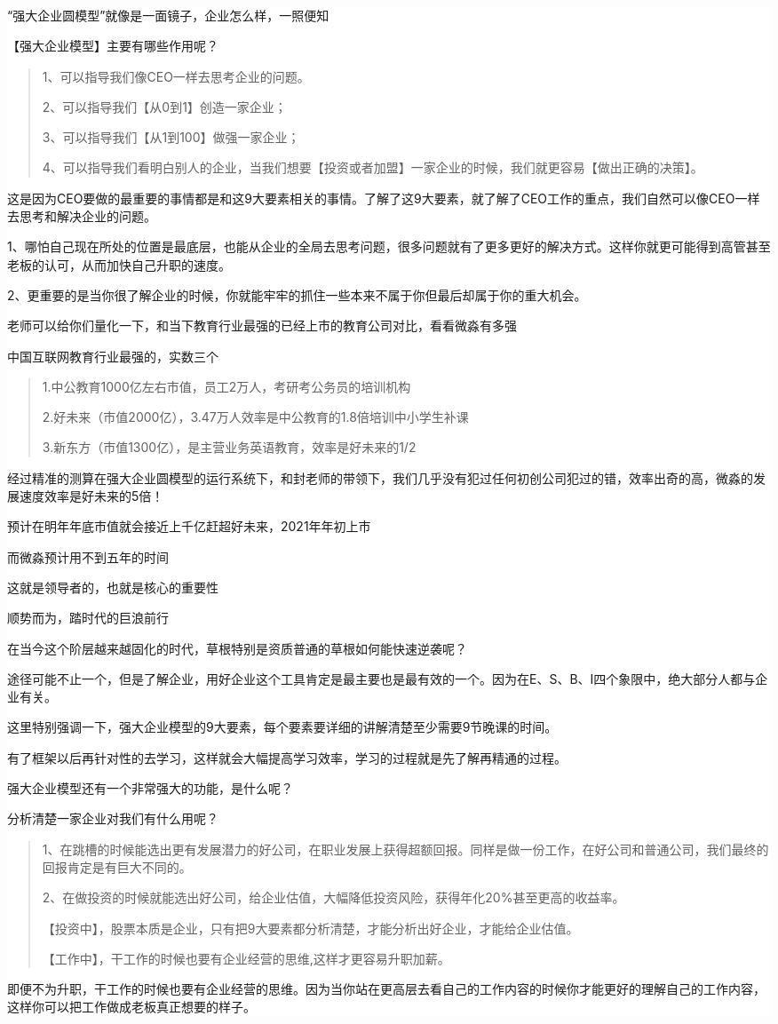 “强大企业圆模型”就像是一面镜子，企业怎么样，一照便知

【强大企业模型】主要有哪些作用呢？

> 1、可以指导我们像CEO一样去思考企业的问题。
>
> 2、可以指导我们【从0到1】创造一家企业；
>
> 3、可以指导我们【从1到100】做强一家企业；
>
> 4、可以指导我们看明白别人的企业，当我们想要【投资或者加盟】一家企业的时候，我们就更容易【做出正确的决策】。

这是因为CEO要做的最重要的事情都是和这9大要素相关的事情。了解了这9大要素，就了解了CEO工作的重点，我们自然可以像CEO一样去思考和解决企业的问题。

1、哪怕自己现在所处的位置是最底层，也能从企业的全局去思考问题，很多问题就有了更多更好的解决方式。这样你就更可能得到高管甚至老板的认可，从而加快自己升职的速度。

2、更重要的是当你很了解企业的时候，你就能牢牢的抓住一些本来不属于你但最后却属于你的重大机会。

老师可以给你们量化一下，和当下教育行业最强的已经上市的教育公司对比，看看微淼有多强

中国互联网教育行业最强的，实数三个

> 1.中公教育1000亿左右市值，员工2万人，考研考公务员的培训机构
>
> 2.好未来（市值2000亿），3.47万人效率是中公教育的1.8倍培训中小学生补课
>
> 3.新东方（市值1300亿），是主营业务英语教育，效率是好未来的1/2

经过精准的测算在强大企业圆模型的运行系统下，和封老师的带领下，我们几乎没有犯过任何初创公司犯过的错，效率出奇的高，微淼的发展速度效率是好未来的5倍！

预计在明年年底市值就会接近上千亿赶超好未来，2021年年初上市

而微淼预计用不到五年的时间

这就是领导者的，也就是核心的重要性

顺势而为，踏时代的巨浪前行

在当今这个阶层越来越固化的时代，草根特别是资质普通的草根如何能快速逆袭呢？

途径可能不止一个，但是了解企业，用好企业这个工具肯定是最主要也是最有效的一个。因为在E、S、B、I四个象限中，绝大部分人都与企业有关。

这里特别强调一下，强大企业模型的9大要素，每个要素要详细的讲解清楚至少需要9节晚课的时间。

有了框架以后再针对性的去学习，这样就会大幅提高学习效率，学习的过程就是先了解再精通的过程。

强大企业模型还有一个非常强大的功能，是什么呢？

分析清楚一家企业对我们有什么用呢？

> 1、在跳槽的时候能选出更有发展潜力的好公司，在职业发展上获得超额回报。同样是做一份工作，在好公司和普通公司，我们最终的回报肯定是有巨大不同的。
>
> 2、在做投资的时候就能选出好公司，给企业估值，大幅降低投资风险，获得年化20%甚至更高的收益率。
>
> 【投资中】，股票本质是企业，只有把9大要素都分析清楚，才能分析出好企业，才能给企业估值。
>
> 【工作中】，干工作的时候也要有企业经营的思维,这样才更容易升职加薪。

即便不为升职，干工作的时候也要有企业经营的思维。因为当你站在更高层去看自己的工作内容的时候你才能更好的理解自己的工作内容，这样你可以把工作做成老板真正想要的样子。

